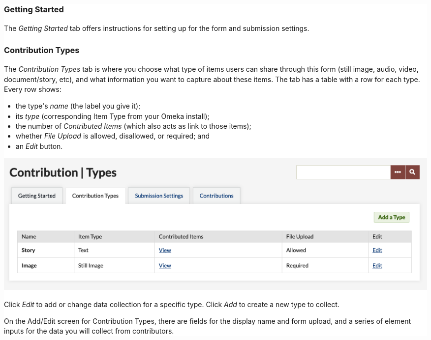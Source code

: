 ### Getting Started
The *Getting Started* tab offers instructions for setting up for the form and submission settings.

### Contribution Types
The *Contribution Types* tab is where you choose what type of items users can share through this form (still image, audio, video, document/story, etc), and what information you want to capture about these items. The tab has a table with a row for each type. Every row shows:

- the type's *name* (the label you give it); 
- its *type* (corresponding Item Type from your Omeka install);
- the number of *Contributed Items* (which also acts as link to those items);
- whether *File Upload* is allowed, disallowed, or required; and
- an *Edit* button. 

![Contribution Types table](../doc_files/plugin_images/contribution_types1.png)

Click *Edit* to add or change data collection for a specific type. Click *Add* to create a new type to collect. 

On the Add/Edit screen for Contribution Types, there are fields for the display name and form upload, and a series of element inputs for the data you will collect from contributors. 
